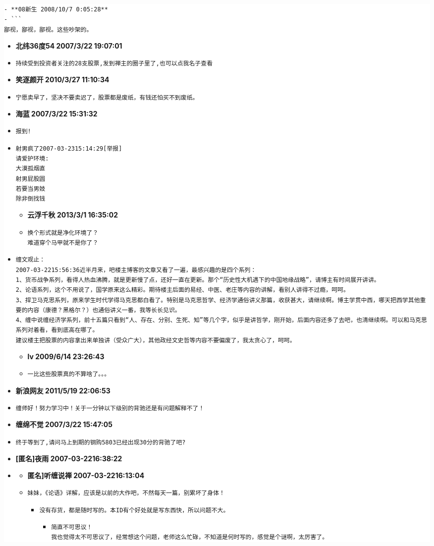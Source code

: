   ```
- **08新生 2008/10/7 0:05:28**
- ```
  鄙视，鄙视，鄙视。这些吵架的。
  ```
- **北纬36度54 2007/3/22 19:07:01**
- ```
  持续受到投资者关注的28支股票,发到禅主的圈子里了,也可以点我名子查看
  ```
- **笑逐颜开 2010/3/27 11:10:34**
- ```
  宁愿卖早了，坚决不要卖迟了，股票都是废纸，有钱还怕买不到废纸。
  ```
- **海蓝 2007/3/22 15:31:32**
- ```
  报到!
  ```
- ```
  射男疯了2007-03-2315:14:29[举报]
  请爱护环境:
  大漠孤烟直
  射男屁股圆
  若要当男妓
  除非倒找钱
  ```
   - **云浮千秋 2013/3/1 16:35:02**
   - ```
     换个形式就是净化环境了？
     难道穿个马甲就不是你了？
     ```
- ```
  缠文观止：
  2007-03-2215:56:36近半月来，吧楼主博客的文章又看了一遍，最感兴趣的是四个系列：
  1、货币战争系列，看得人热血沸腾，就是更新慢了点，还好一直在更新。那个“历史性大机遇下的中国地缘战略”，请博主有时间展开讲讲。
  2、论语系列，这个不用说了，国学原来这么精彩。期待楼主后面的易经、中医、老庄等内容的讲解，看别人讲得不过瘾，呵呵。
  3、捍卫马克思系列，原来学生时代学得马克思都白看了。特别是马克思哲学、经济学通俗讲义那篇，收获甚大，请继续啊。博主学贯中西，哪天把西学其他重要的内容（康德？黑格尔？）也通俗讲义一番，我等长长见识。
  4、缠中说缠经济学系列，前十五篇只看到“人、存在、分别、生死、知”等几个字，似乎是讲哲学，刚开始，后面内容还多了去吧，也清继续啊。可以和马克思系列对着看，看到底高在哪了。
  建议楼主把股票的内容拿出来单独讲（受众广大），其他政经文史哲等内容不要偏废了，我太贪心了，呵呵。
  ```
   - **lv 2009/6/14 23:26:43**
   - ```
     一比这些股票真的不算啥了。。。
     ```
- **新浪网友 2011/5/19 22:06:53**
- ```
  缠师好！努力学习中！关于一分钟以下级别的背驰还是有问题解释不了！
  ```
- **缠绵不觉 2007/3/22 15:47:05**
- ```
  终于等到了,请问马上到期的钢购5803已经出现30分的背驰了吧?
  ```
- **[匿名]夜雨 2007-03-2216:38:22**
- ```

  ```
   - **匿名]听缠说禅 2007-03-2216:13:04**
   - ```
     妹妹，《论语》详解，应该是以前的大作吧，不然每天一篇，别累坏了身体！
     ```
      - ```
        没有存货，都是随时写的。本ID有个好处就是写东西快，所以问题不大。
        ```
         - ```
           简直不可思议！
           我也觉得太不可思议了，经常想这个问题，老师这么忙碌，不知道是何时写的，感觉是个谜啊，太厉害了。
           ```